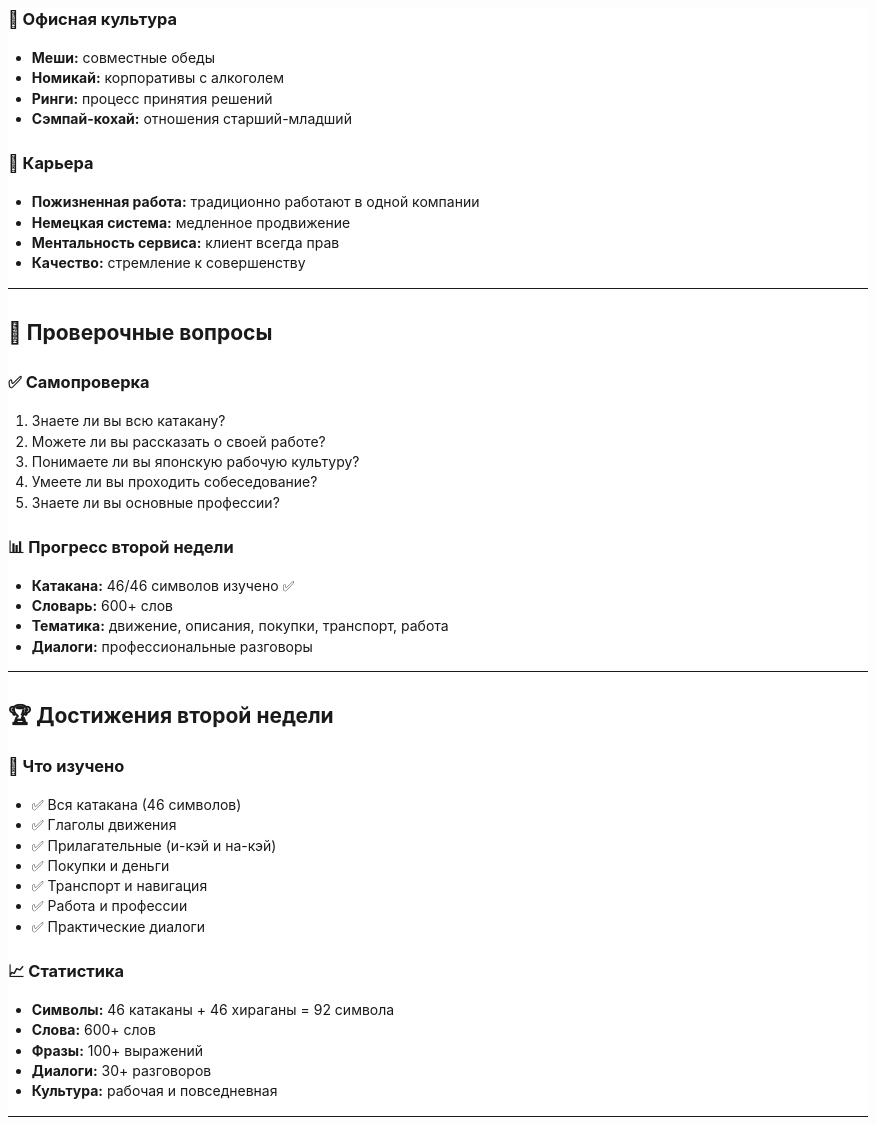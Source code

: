 ### 🏢 Офисная культура
- **Меши:** совместные обеды
- **Номикай:** корпоративы с алкоголем
- **Ринги:** процесс принятия решений
- **Сэмпай-кохай:** отношения старший-младший

### 🎯 Карьера
- **Пожизненная работа:** традиционно работают в одной компании
- **Немецкая система:** медленное продвижение
- **Ментальность сервиса:** клиент всегда прав
- **Качество:** стремление к совершенству

---

## 🎯 Проверочные вопросы

### ✅ Самопроверка
1. Знаете ли вы всю катакану?
2. Можете ли вы рассказать о своей работе?
3. Понимаете ли вы японскую рабочую культуру?
4. Умеете ли вы проходить собеседование?
5. Знаете ли вы основные профессии?

### 📊 Прогресс второй недели
- **Катакана:** 46/46 символов изучено ✅
- **Словарь:** 600+ слов
- **Тематика:** движение, описания, покупки, транспорт, работа
- **Диалоги:** профессиональные разговоры

---

## 🏆 Достижения второй недели

### 🎯 Что изучено
- ✅ Вся катакана (46 символов)
- ✅ Глаголы движения
- ✅ Прилагательные (и-кэй и на-кэй)
- ✅ Покупки и деньги
- ✅ Транспорт и навигация
- ✅ Работа и профессии
- ✅ Практические диалоги

### 📈 Статистика
- **Символы:** 46 катаканы + 46 хираганы = 92 символа
- **Слова:** 600+ слов
- **Фразы:** 100+ выражений
- **Диалоги:** 30+ разговоров
- **Культура:** рабочая и повседневная

---